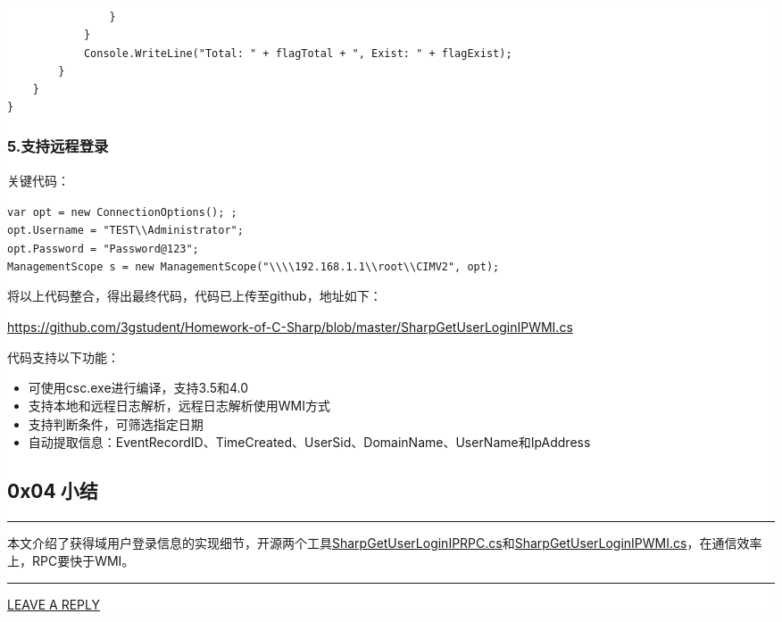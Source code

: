 ```
                }             
            }
            Console.WriteLine("Total: " + flagTotal + ", Exist: " + flagExist);
        }
    }
}
```

### 5.支持远程登录

关键代码：

```
var opt = new ConnectionOptions(); ;
opt.Username = "TEST\\Administrator";
opt.Password = "Password@123";
ManagementScope s = new ManagementScope("\\\\192.168.1.1\\root\\CIMV2", opt);
```

将以上代码整合，得出最终代码，代码已上传至github，地址如下：

https://github.com/3gstudent/Homework-of-C-Sharp/blob/master/SharpGetUserLoginIPWMI.cs

代码支持以下功能：

- 可使用csc.exe进行编译，支持3.5和4.0
- 支持本地和远程日志解析，远程日志解析使用WMI方式
- 支持判断条件，可筛选指定日期
- 自动提取信息：EventRecordID、TimeCreated、UserSid、DomainName、UserName和IpAddress

## 0x04 小结
---

本文介绍了获得域用户登录信息的实现细节，开源两个工具[SharpGetUserLoginIPRPC.cs](https://github.com/3gstudent/Homework-of-C-Sharp/blob/master/SharpGetUserLoginIPRPC.cs)和[SharpGetUserLoginIPWMI.cs](https://github.com/3gstudent/Homework-of-C-Sharp/blob/master/SharpGetUserLoginIPWMI.cs)，在通信效率上，RPC要快于WMI。


---


[LEAVE A REPLY](https://github.com/3gstudent/feedback/issues/new)





